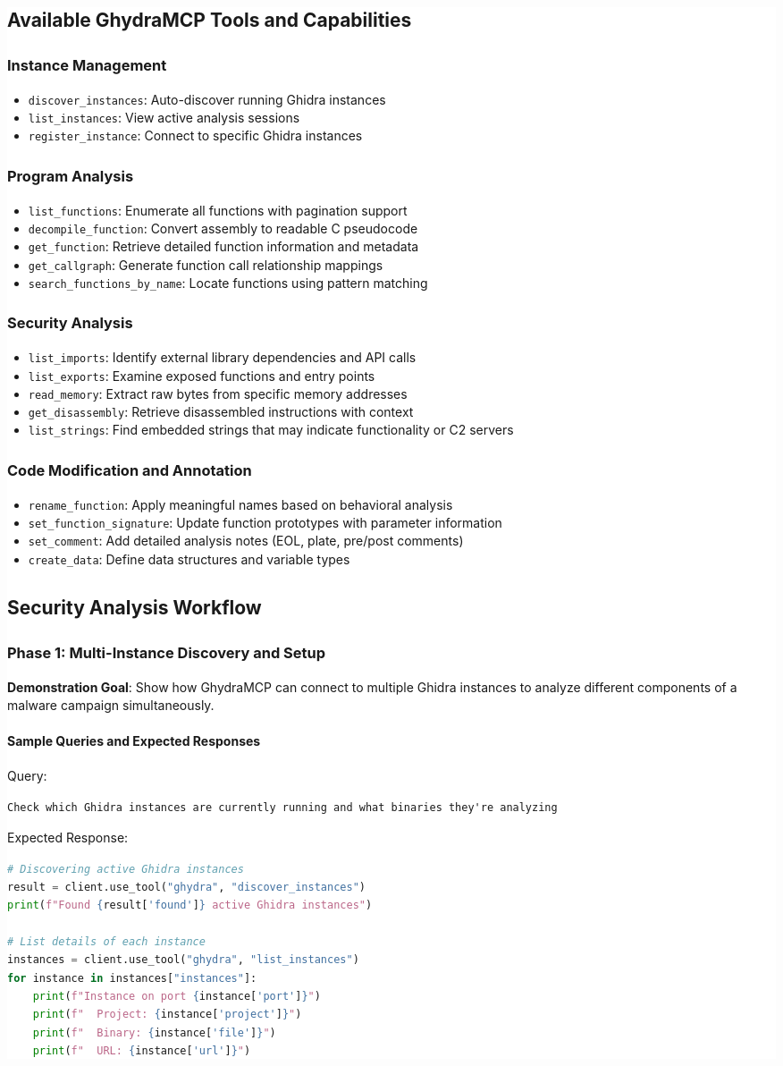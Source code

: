 ## Available GhydraMCP Tools and Capabilities

### Instance Management
- `discover_instances`: Auto-discover running Ghidra instances
- `list_instances`: View active analysis sessions
- `register_instance`: Connect to specific Ghidra instances

### Program Analysis  
- `list_functions`: Enumerate all functions with pagination support
- `decompile_function`: Convert assembly to readable C pseudocode
- `get_function`: Retrieve detailed function information and metadata
- `get_callgraph`: Generate function call relationship mappings
- `search_functions_by_name`: Locate functions using pattern matching

### Security Analysis
- `list_imports`: Identify external library dependencies and API calls
- `list_exports`: Examine exposed functions and entry points
- `read_memory`: Extract raw bytes from specific memory addresses
- `get_disassembly`: Retrieve disassembled instructions with context
- `list_strings`: Find embedded strings that may indicate functionality or C2 servers

### Code Modification and Annotation
- `rename_function`: Apply meaningful names based on behavioral analysis
- `set_function_signature`: Update function prototypes with parameter information
- `set_comment`: Add detailed analysis notes (EOL, plate, pre/post comments)
- `create_data`: Define data structures and variable types

## Security Analysis Workflow

### Phase 1: Multi-Instance Discovery and Setup

**Demonstration Goal**: Show how GhydraMCP can connect to multiple Ghidra instances to analyze different components of a malware campaign simultaneously.

#### Sample Queries and Expected Responses

Query:
```
Check which Ghidra instances are currently running and what binaries they're analyzing
```

Expected Response:
```python
# Discovering active Ghidra instances
result = client.use_tool("ghydra", "discover_instances")
print(f"Found {result['found']} active Ghidra instances")

# List details of each instance
instances = client.use_tool("ghydra", "list_instances")
for instance in instances["instances"]:
    print(f"Instance on port {instance['port']}")
    print(f"  Project: {instance['project']}")
    print(f"  Binary: {instance['file']}")
    print(f"  URL: {instance['url']}")
```
